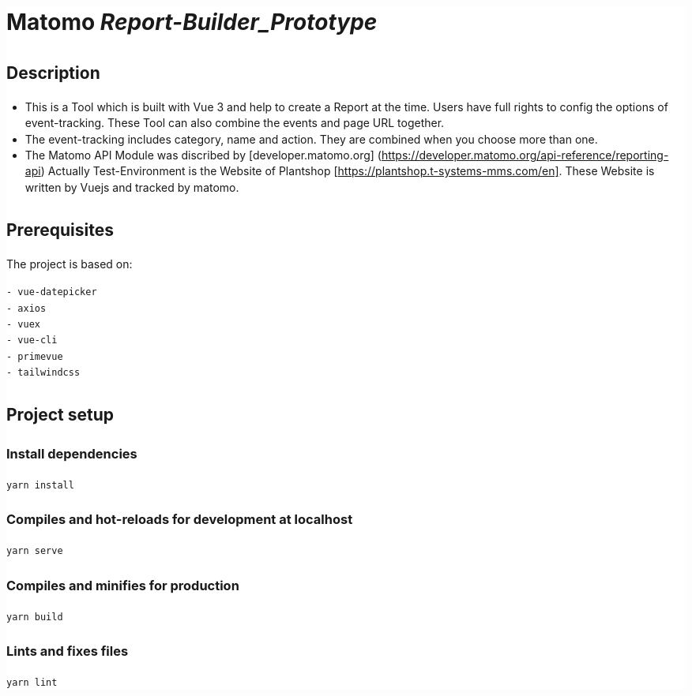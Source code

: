 # Matomo _Report-Builder_Prototype_

## Description

- This is a Tool which is built with Vue 3 and help to create a Report at the time. Users have full rights to config the options of event-tracking. These Tool can also combine the events and page URL together.
- The event-tracking includes category, name and action. They are combined when you choose more than one.
- The Matomo API Module was discribed by [developer.matomo.org] (https://developer.matomo.org/api-reference/reporting-api)
  Actually Test-Environment is the Website of Plantshop [https://plantshop.t-systems-mms.com/en]. These Website is written by Vuejs and tracked by matomo.

## Prerequisites

The project is based on:

```
- vue-datepicker
- axios
- vuex
- vue-cli
- primevue
- tailwindcss
```

## Project setup

### Install dependencies

```
yarn install
```

### Compiles and hot-reloads for development at localhost

```
yarn serve
```

### Compiles and minifies for production

```
yarn build
```

### Lints and fixes files

```
yarn lint
```

